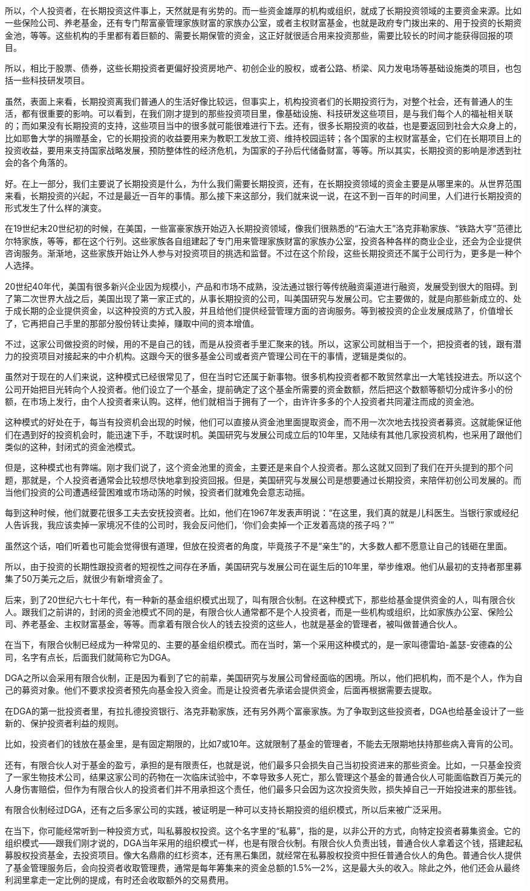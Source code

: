 所以，个人投资者，在长期投资这件事上，天然就是有劣势的。而一些资金雄厚的机构或组织，就成了长期投资领域的主要资金来源。比如一些保险公司、养老基金，还有专门帮富豪管理家族财富的家族办公室，或者主权财富基金，也就是政府专门拨出来的、用于投资的长期资金池，等等。这些机构的手里都有着巨额的、需要长期保管的资金，这正好就很适合用来投资那些，需要比较长的时间才能获得回报的项目。

所以，相比于股票、债券，这些长期投资者更偏好投资房地产、初创企业的股权，或者公路、桥梁、风力发电场等基础设施类的项目，也包括一些科技研发项目。

虽然，表面上来看，长期投资离我们普通人的生活好像比较远，但事实上，机构投资者们的长期投资行为，对整个社会，还有普通人的生活，都有很重要的影响。可以看到，在我们刚才提到的那些投资项目里，像基础设施、科技研发这些项目，是与我们每个人的福祉相关联的；而如果没有长期投资的支持，这些项目当中的很多就可能很难进行下去。还有，很多长期投资的收益，也是要返回到社会大众身上的，比如耶鲁大学的捐赠基金，它的长期投资的收益要用来为教职工发放工资、维持校园运转；各个国家的主权财富基金，它们在长期项目上的投资收益，要用来支持国家战略发展，预防整体性的经济危机，为国家的子孙后代储备财富，等等。所以其实，长期投资的影响是渗透到社会的各个角落的。



好。在上一部分，我们主要说了长期投资是什么，为什么我们需要长期投资，还有，在长期投资领域的资金主要是从哪里来的。从世界范围来看，长期投资的兴起，不过是最近一百年的事情。那么接下来这部分，我们就来说一说，在这不到一百年的时间里，人们进行长期投资的形式发生了什么样的演变。

在19世纪末20世纪初的时候，在美国，一些富豪家族开始迈入长期投资领域，像我们很熟悉的“石油大王”洛克菲勒家族、“铁路大亨”范德比尔特家族，等等，都在这个行列。这些家族各自组建起了专门用来管理家族财富的家族办公室，投资各种各样的商业企业，还会为企业提供咨询服务。渐渐地，这些家族开始让外人参与对投资项目的挑选和监督。不过在这个阶段，这些长期投资还不属于公司行为，更多是一种个人选择。

20世纪40年代，美国有很多新兴企业因为规模小，产品和市场不成熟，没法通过银行等传统融资渠道进行融资，发展受到很大的阻碍。到了第二次世界大战之后，美国出现了第一家正式的，从事长期投资的公司，叫美国研究与发展公司。它主要做的，就是向那些新成立的、处于成长期的企业提供资金，以这种投资的方式入股，并且给他们提供经营管理方面的咨询服务。等到被投资的企业发展成熟了，价值增长了，它再把自己手里的那部分股份转让卖掉，赚取中间的资本增值。

不过，这家公司做投资的时候，用的不是自己的钱，而是从投资者手里汇聚来的钱。所以，这家公司就相当于一个，把投资者的钱，跟有潜力的投资项目对接起来的中介机构。这跟今天的很多基金公司或者资产管理公司在干的事情，逻辑是类似的。

虽然对于现在的人们来说，这种模式已经很常见了，但在当时它还属于新事物。很多机构投资者都不敢贸然拿出一大笔钱投进去。所以这个公司开始把目光转向个人投资者。他们设立了一个基金，提前确定了这个基金所需要的资金数额，然后把这个数额等额切分成许多小的份额，在市场上发行，由个人投资者来认购。这样，他们就相当于拥有了一个，由许许多多的个人投资者共同灌注而成的资金池。

这种模式的好处在于，每当有投资机会出现的时候，他们可以直接从资金池里面提取资金，而不用一次次地去找投资者募资。这就能保证他们在遇到好的投资机会时，能迅速下手，不耽误时机。美国研究与发展公司成立后的10年里，又陆续有其他几家投资机构，也采用了跟他们类似的这种，封闭式的资金池模式。

但是，这种模式也有弊端。刚才我们说了，这个资金池里的资金，主要还是来自个人投资者。那么这就又回到了我们在开头提到的那个问题，那就是，个人投资者通常会比较想尽快地拿到投资回报。但是，美国研究与发展公司是想要通过长期投资，来陪伴初创公司发展的。而当他们投资的公司遭遇经营困难或市场动荡的时候，投资者们就难免会意志动摇。

每到这种时候，他们就要花很多工夫去安抚投资者。比如，他们在1967年发表声明说：“在这里，我们真的就是儿科医生。当银行家或经纪人告诉我，我应该卖掉一家境况不佳的公司时，我会反问他们，‘你们会卖掉一个正发着高烧的孩子吗？’”

虽然这个话，咱们听着也可能会觉得很有道理，但放在投资者的角度，毕竟孩子不是“亲生”的，大多数人都不愿意让自己的钱砸在里面。

所以，由于投资的长期性跟投资者的短视性之间存在矛盾，美国研究与发展公司在诞生后的10年里，举步维艰。他们从最初的支持者那里募集了50万美元之后，就很少有新增资金了。

后来，到了20世纪六七十年代，有一种新的基金组织模式出现了，叫有限合伙制。在这种模式下，那些给基金提供资金的人，叫有限合伙人。跟我们之前讲的，封闭的资金池模式不同的是，有限合伙人通常都不是个人投资者，而是一些机构或组织，比如家族办公室、保险公司、养老基金、主权财富基金，等等。而拿着有限合伙人的钱去投资的这些人，也就是基金的管理者，被叫做普通合伙人。

在当下，有限合伙制已经成为一种常见的、主要的基金组织模式。而在当时，第一个采用这种模式的，是一家叫德雷珀-盖瑟-安德森的公司，名字有点长，后面我们就简称它为DGA。

DGA之所以会采用有限合伙制，正是因为看到了它的前辈，美国研究与发展公司曾经面临的困境。所以，他们把机构，而不是个人，作为自己的募资对象。他们不要求投资者预先向基金投入资金。而是让投资者先承诺会提供资金，后面再根据需要去提取。

在DGA的第一批投资者里，有拉扎德投资银行、洛克菲勒家族，还有另外两个富豪家族。为了争取到这些投资者，DGA也给基金设计了一些新的、保护投资者利益的规则。

比如，投资者们的钱放在基金里，是有固定期限的，比如7或10年。这就限制了基金的管理者，不能去无限期地扶持那些病入膏肓的公司。

还有，有限合伙人对于基金的盈亏，承担的是有限责任，也就是说，他们最多只会损失自己当初投资进来的那些资金。比如，一只基金投资了一家生物技术公司，结果这家公司的药物在一次临床试验中，不幸导致多人死亡，那么管理这个基金的普通合伙人可能面临数百万美元的人身伤害赔偿，但作为有限合伙人的投资者们并不用承担这个责任，他们最多只会因为这次投资失败，损失掉自己一开始投进来的那些钱。

有限合伙制经过DGA，还有之后多家公司的实践，被证明是一种可以支持长期投资的组织模式，所以后来被广泛采用。

在当下，你可能经常听到一种投资方式，叫私募股权投资。这个名字里的“私募”，指的是，以非公开的方式，向特定投资者募集资金。它的组织模式——跟我们刚才说的，DGA当年采用的组织模式一样，也是有限合伙制。有限合伙人负责出钱，普通合伙人拿着这个钱，搭建起私募股权投资基金，去投资项目。像大名鼎鼎的红杉资本，还有黑石集团，就经常在私募股权投资中担任普通合伙人的角色。普通合伙人提供了基金管理服务后，会向投资者收取管理费，通常是每年筹集来的资金总额的1.5%—2%，这是最大头的收入。除此之外，他们还会从最终利润里拿走一定比例的提成，有时还会收取额外的交易费用。
